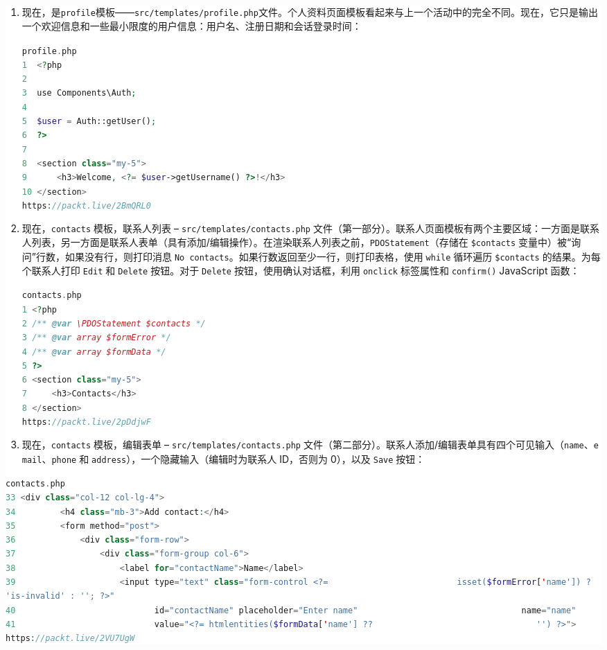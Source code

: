 1.  现在，是`profile`模板——`src/templates/profile.php`文件。个人资料页面模板看起来与上一个活动中的完全不同。现在，它只是输出一个欢迎信息和一些最小限度的用户信息：用户名、注册日期和会话登录时间：

    ```php
    profile.php
    1  <?php
    2 
    3  use Components\Auth;
    4 
    5  $user = Auth::getUser();
    6  ?>
    7 
    8  <section class="my-5">
    9      <h3>Welcome, <?= $user->getUsername() ?>!</h3>
    10 </section>
    https://packt.live/2BmQRL0
    ```

1.  现在，`contacts` 模板，联系人列表 – `src/templates/contacts.php` 文件（第一部分）。联系人页面模板有两个主要区域：一方面是联系人列表，另一方面是联系人表单（具有添加/编辑操作）。在渲染联系人列表之前，`PDOStatement`（存储在 `$contacts` 变量中）被“询问”行数，如果没有行，则打印消息 `No contacts`。如果行数返回至少一行，则打印表格，使用 `while` 循环遍历 `$contacts` 的结果。为每个联系人打印 `Edit` 和 `Delete` 按钮。对于 `Delete` 按钮，使用确认对话框，利用 `onclick` 标签属性和 `confirm()` JavaScript 函数：

    ```php
    contacts.php
    1 <?php
    2 /** @var \PDOStatement $contacts */
    3 /** @var array $formError */
    4 /** @var array $formData */
    5 ?>
    6 <section class="my-5">
    7     <h3>Contacts</h3>
    8 </section>
    https://packt.live/2pDdjwF
    ```

1.  现在，`contacts` 模板，编辑表单 – `src/templates/contacts.php` 文件（第二部分）。联系人添加/编辑表单具有四个可见输入（`name`、`email`、`phone` 和 `address`），一个隐藏输入（编辑时为联系人 ID，否则为 0），以及 `Save` 按钮：

```php
contacts.php
33 <div class="col-12 col-lg-4">
34         <h4 class="mb-3">Add contact:</h4>
35         <form method="post">
36             <div class="form-row">
37                 <div class="form-group col-6">
38                     <label for="contactName">Name</label>
39                     <input type="text" class="form-control <?=                          isset($formError['name']) ? 'is-invalid' : ''; ?>"
40                            id="contactName" placeholder="Enter name"                                 name="name"
41                            value="<?= htmlentities($formData['name'] ??                                 '') ?>">
https://packt.live/2VU7UgW
```
